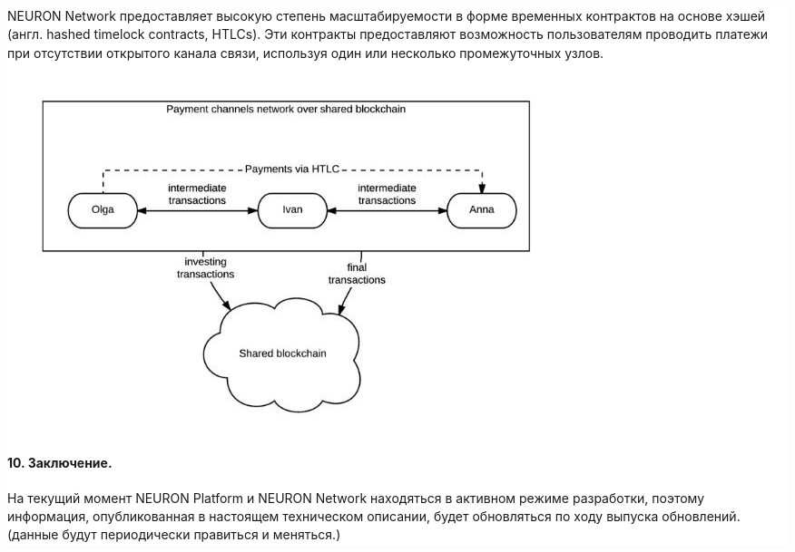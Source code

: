 NEURON Network предоставляет высокую степень масштабируемости в форме временных контрактов на основе хэшей (англ. hashed timelock contracts, HTLCs). Эти контракты предоставляют возможность пользователям проводить платежи при отсутствии открытого канала связи, используя один или несколько промежуточных узлов.


![](images/1.4.jpg)


#### <a id="_tfbmh682tzhq"></a>10. Заключение\.

На текущий момент NEURON Platform и NEURON Network находяться в активном режиме разработки, поэтому информация, опубликованная в настоящем техническом описании, будет обновляться по ходу выпуска обновлений. (данные будут периодически правиться и меняться.) 

